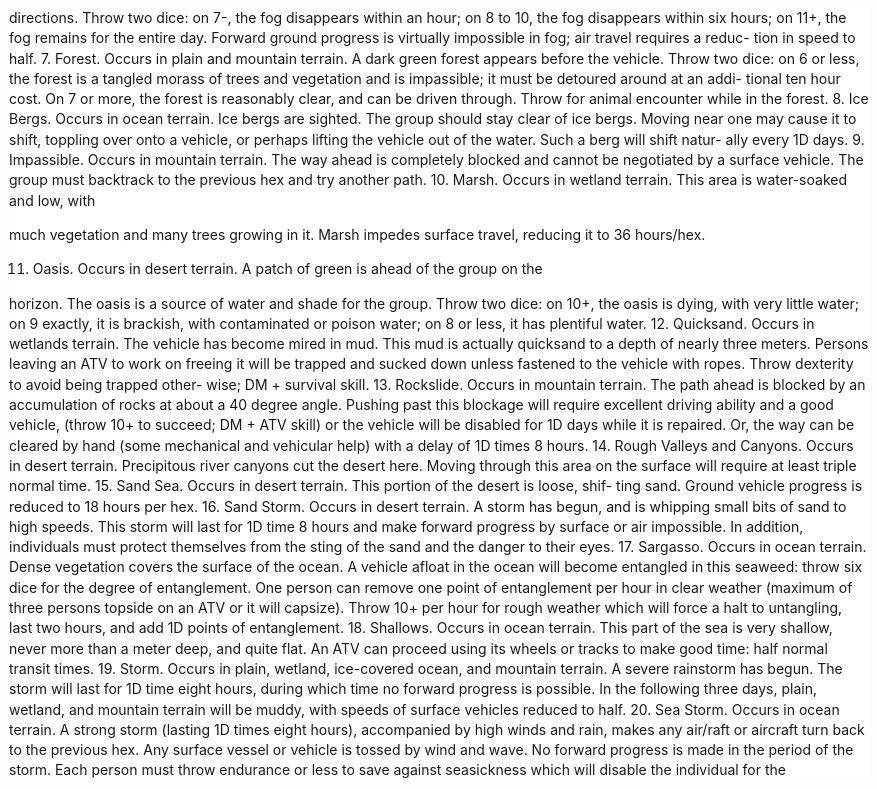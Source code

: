 directions. Throw two dice: on 7-, the fog disappears within an hour; on 8 to 10,
the fog disappears within six hours; on 11+, the fog remains for the entire day.
Forward ground progress is virtually impossible in fog; air travel requires a reduc-
tion in speed to half.
7. Forest. Occurs in plain and mountain terrain. A dark green forest appears
before the vehicle. Throw two dice: on 6 or less, the forest is a tangled morass
of trees and vegetation and is impassible; it must be detoured around at an addi-
tional ten hour cost. On 7 or more, the forest is reasonably clear, and can be
driven through. Throw for animal encounter while in the forest.
8. Ice Bergs. Occurs in ocean terrain. Ice bergs are sighted. The group should stay
clear of ice bergs. Moving near one may cause it to shift, toppling over onto a
vehicle, or perhaps lifting the vehicle out of the water. Such a berg will shift natur-
ally every 1D days.
9. Impassible. Occurs in mountain terrain. The way ahead is completely blocked
and cannot be negotiated by a surface vehicle. The group must backtrack to the
previous hex and try another path.
10. Marsh. Occurs in wetland terrain. This area is water-soaked and low, with

much vegetation and many trees growing in it. Marsh impedes surface travel,
reducing it to 36 hours/hex.

11. Oasis. Occurs in desert terrain. A patch of green is ahead of the group on the

horizon. The oasis is a source of water and shade for the group. Throw two dice: on
10+, the oasis is dying, with very little water; on 9 exactly, it is brackish, with
contaminated or poison water; on 8 or less, it has plentiful water.
12. Quicksand. Occurs in wetlands terrain. The vehicle has become mired in
mud. This mud is actually quicksand to a depth of nearly three meters. Persons
leaving an ATV to work on freeing it will be trapped and sucked down unless
fastened to the vehicle with ropes. Throw dexterity to avoid being trapped other-
wise; DM + survival skill.
13. Rockslide. Occurs in mountain terrain. The path ahead is blocked by an
accumulation of rocks at about a 40 degree angle. Pushing past this blockage will
require excellent driving ability and a good vehicle, (throw 10+ to succeed; DM +
ATV skill) or the vehicle will be disabled for 1D days while it is repaired. Or, the
way can be cleared by hand (some mechanical and vehicular help) with a delay of
1D times 8 hours.
14. Rough Valleys and Canyons. Occurs in desert terrain. Precipitous river
canyons cut the desert here. Moving through this area on the surface will require at
least triple normal time.
15. Sand Sea. Occurs in desert terrain. This portion of the desert is loose, shif-
ting sand. Ground vehicle progress is reduced to 18 hours per hex.
16. Sand Storm. Occurs in desert terrain. A storm has begun, and is whipping
small bits of sand to high speeds. This storm will last for 1D time 8 hours and make
forward progress by surface or air impossible. In addition, individuals must protect
themselves from the sting of the sand and the danger to their eyes.
17. Sargasso. Occurs in ocean terrain. Dense vegetation covers the surface of the
ocean. A vehicle afloat in the ocean will become entangled in this seaweed: throw
six dice for the degree of entanglement. One person can remove one point of
entanglement per hour in clear weather (maximum of three persons topside on an
ATV or it will capsize). Throw 10+ per hour for rough weather which will force a
halt to untangling, last two hours, and add 1D points of entanglement.
18. Shallows. Occurs in ocean terrain. This part of the sea is very shallow, never
more than a meter deep, and quite flat. An ATV can proceed using its wheels or
tracks to make good time: half normal transit times.
19. Storm. Occurs in plain, wetland, ice-covered ocean, and mountain terrain.
A severe rainstorm has begun. The storm will last for 1D time eight hours, during
which time no forward progress is possible. In the following three days, plain,
wetland, and mountain terrain will be muddy, with speeds of surface vehicles
reduced to half.
20. Sea Storm. Occurs in ocean terrain. A strong storm (lasting 1D times eight
hours), accompanied by high winds and rain, makes any air/raft or aircraft turn
back to the previous hex. Any surface vessel or vehicle is tossed by wind and wave.
No forward progress is made in the period of the storm. Each person must throw
endurance or less to save against seasickness which will disable the individual for the